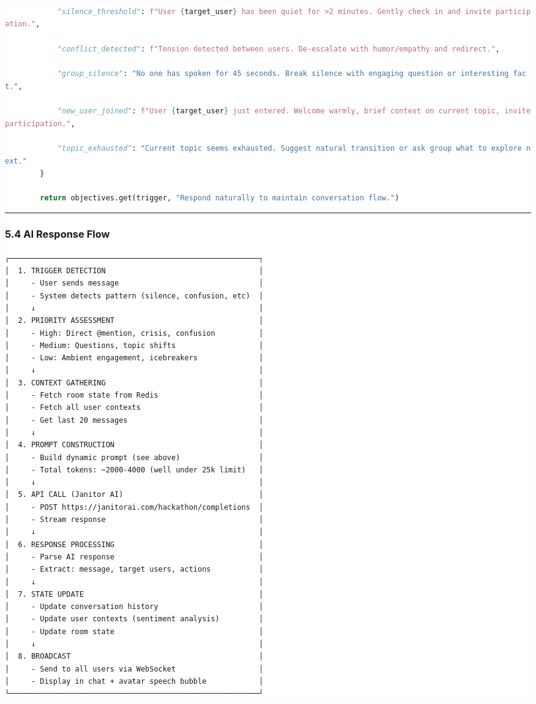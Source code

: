 ```python
            "silence_threshold": f"User {target_user} has been quiet for >2 minutes. Gently check in and invite participation.",
            
            "conflict_detected": f"Tension detected between users. De-escalate with humor/empathy and redirect.",
            
            "group_silence": "No one has spoken for 45 seconds. Break silence with engaging question or interesting fact.",
            
            "new_user_joined": f"User {target_user} just entered. Welcome warmly, brief context on current topic, invite participation.",
            
            "topic_exhausted": "Current topic seems exhausted. Suggest natural transition or ask group what to explore next."
        }
        
        return objectives.get(trigger, "Respond naturally to maintain conversation flow.")
```

***

### 5.4 AI Response Flow

```
┌─────────────────────────────────────────────────────────┐
│  1. TRIGGER DETECTION                                   │
│     - User sends message                                │
│     - System detects pattern (silence, confusion, etc)  │
│     ↓                                                   │
│  2. PRIORITY ASSESSMENT                                 │
│     - High: Direct @mention, crisis, confusion          │
│     - Medium: Questions, topic shifts                   │
│     - Low: Ambient engagement, icebreakers              │
│     ↓                                                   │
│  3. CONTEXT GATHERING                                   │
│     - Fetch room state from Redis                       │
│     - Fetch all user contexts                           │
│     - Get last 20 messages                              │
│     ↓                                                   │
│  4. PROMPT CONSTRUCTION                                 │
│     - Build dynamic prompt (see above)                  │
│     - Total tokens: ~2000-4000 (well under 25k limit)   │
│     ↓                                                   │
│  5. API CALL (Janitor AI)                               │
│     - POST https://janitorai.com/hackathon/completions  │
│     - Stream response                                   │
│     ↓                                                   │
│  6. RESPONSE PROCESSING                                 │
│     - Parse AI response                                 │
│     - Extract: message, target users, actions           │
│     ↓                                                   │
│  7. STATE UPDATE                                        │
│     - Update conversation history                       │
│     - Update user contexts (sentiment analysis)         │
│     - Update room state                                 │
│     ↓                                                   │
│  8. BROADCAST                                           │
│     - Send to all users via WebSocket                   │
│     - Display in chat + avatar speech bubble            │
└─────────────────────────────────────────────────────────┘
```
